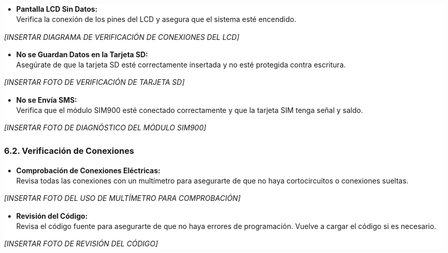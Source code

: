 - **Pantalla LCD Sin Datos:**  
  Verifica la conexión de los pines del LCD y asegura que el sistema esté encendido.

_[INSERTAR DIAGRAMA DE VERIFICACIÓN DE CONEXIONES DEL LCD]_

- **No se Guardan Datos en la Tarjeta SD:**  
  Asegúrate de que la tarjeta SD esté correctamente insertada y no esté protegida contra escritura.

_[INSERTAR FOTO DE VERIFICACIÓN DE TARJETA SD]_

- **No se Envía SMS:**  
  Verifica que el módulo SIM900 esté conectado correctamente y que la tarjeta SIM tenga señal y saldo.

_[INSERTAR FOTO DE DIAGNÓSTICO DEL MÓDULO SIM900]_

### 6.2. Verificación de Conexiones

- **Comprobación de Conexiones Eléctricas:**  
  Revisa todas las conexiones con un multímetro para asegurarte de que no haya cortocircuitos o conexiones sueltas.

_[INSERTAR FOTO DEL USO DE MULTÍMETRO PARA COMPROBACIÓN]_

- **Revisión del Código:**  
  Revisa el código fuente para asegurarte de que no haya errores de programación. Vuelve a cargar el código si es necesario.

_[INSERTAR FOTO DE REVISIÓN DEL CÓDIGO]_
